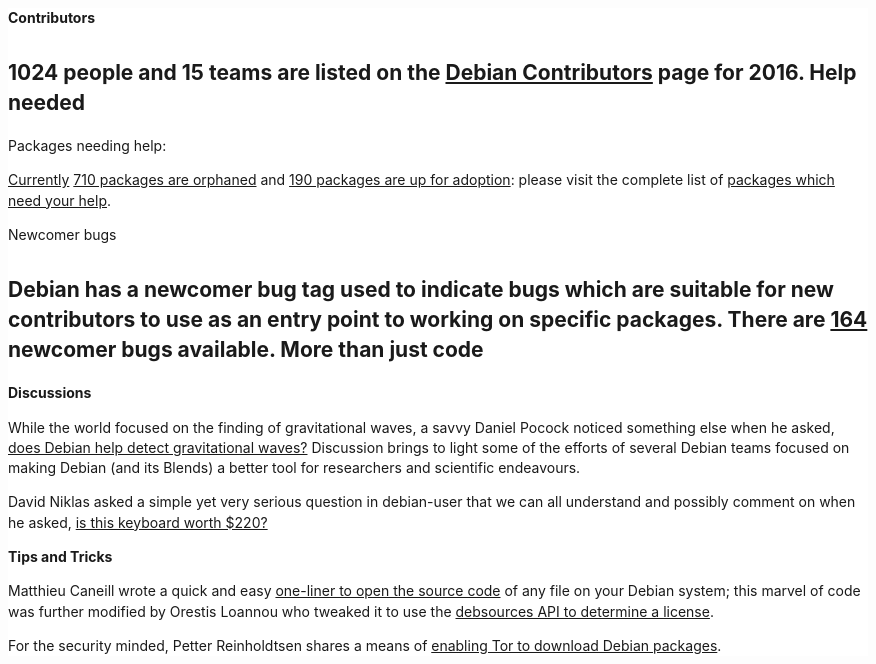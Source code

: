 
**Contributors**


1024 people and 15 teams are listed on the [Debian Contributors](https://contributors.debian.org/) page for 2016.
Help needed
-----------


Packages needing help:


[Currently](https://lists.debian.org/debian-devel/2016/02/msg00245.html) [710 packages are orphaned](https://www.debian.org/devel/wnpp/orphaned) and [190 packages are up for adoption](https://www.debian.org/devel/wnpp/rfa): please visit the complete list of [packages which need your help](https://www.debian.org/devel/wnpp/help_requested).


Newcomer bugs


Debian has a newcomer bug tag used to indicate bugs which are suitable for new
contributors to use as an entry point to working on specific packages.
There are [164](https://bugs.debian.org/cgi-bin/pkgreport.cgi?tag=newcomer)
newcomer bugs available.
More than just code
-------------------


**Discussions**


While the world focused on the finding of gravitational waves, a savvy Daniel
Pocock noticed something else when he asked, [does
Debian help detect gravitational waves?](https://lists.debian.org/debian-project/2016/02/msg00021.html) Discussion brings to light
some of the efforts of several Debian teams focused on making Debian (and its Blends)
a better tool for researchers and scientific endeavours.


David Niklas asked a simple yet very serious question in debian-user that we
can all understand and possibly comment on when he asked,
[is this
keyboard worth $220?](https://lists.debian.org/debian-user/2016/02/msg00274.html)


**Tips and Tricks**


Matthieu Caneill wrote a quick and easy [one-liner
to open the source code](http://matthieu.io/blog/2015/08/16/one-liner-to-catch-em-all/) of any file on your Debian system; this marvel of
code was further modified by Orestis Loannou who tweaked it to use the
[debsources API to determine
a license](http://oioannou.com/2016/blog/one-liner/).


For the security minded, Petter Reinholdtsen shares a means of
[enabling
Tor to download Debian packages](http://people.skolelinux.org/pere/blog/Always_download_Debian_packages_using_Tor___the_simple_recipe.html).
